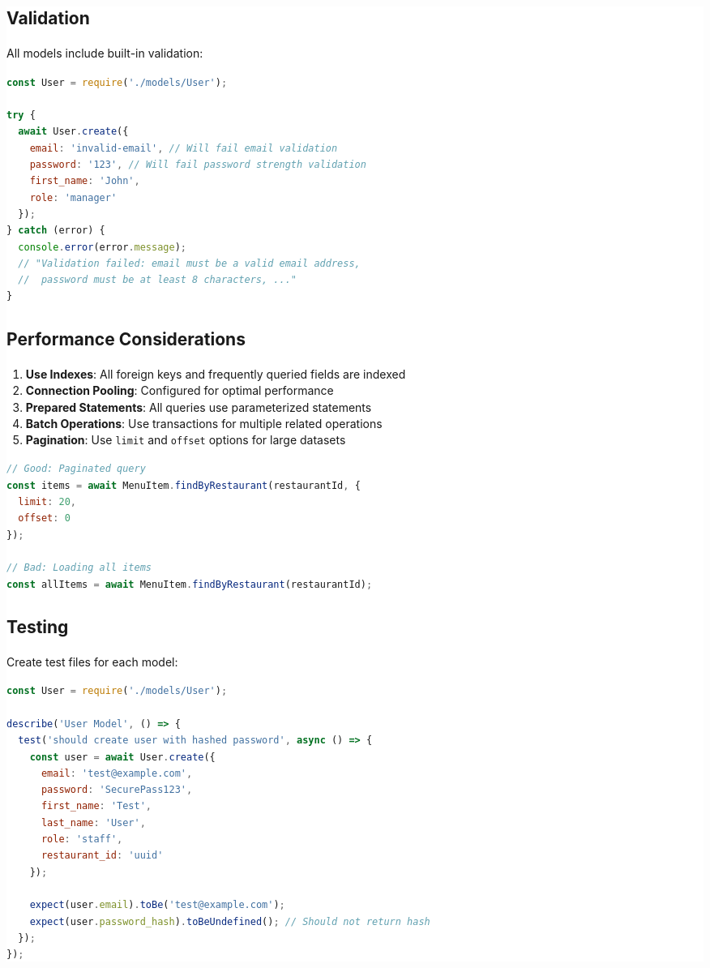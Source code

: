 ## Validation

All models include built-in validation:

```javascript
const User = require('./models/User');

try {
  await User.create({
    email: 'invalid-email', // Will fail email validation
    password: '123', // Will fail password strength validation
    first_name: 'John',
    role: 'manager'
  });
} catch (error) {
  console.error(error.message);
  // "Validation failed: email must be a valid email address, 
  //  password must be at least 8 characters, ..."
}
```

## Performance Considerations

1. **Use Indexes**: All foreign keys and frequently queried fields are indexed
2. **Connection Pooling**: Configured for optimal performance
3. **Prepared Statements**: All queries use parameterized statements
4. **Batch Operations**: Use transactions for multiple related operations
5. **Pagination**: Use `limit` and `offset` options for large datasets

```javascript
// Good: Paginated query
const items = await MenuItem.findByRestaurant(restaurantId, {
  limit: 20,
  offset: 0
});

// Bad: Loading all items
const allItems = await MenuItem.findByRestaurant(restaurantId);
```

## Testing

Create test files for each model:

```javascript
const User = require('./models/User');

describe('User Model', () => {
  test('should create user with hashed password', async () => {
    const user = await User.create({
      email: 'test@example.com',
      password: 'SecurePass123',
      first_name: 'Test',
      last_name: 'User',
      role: 'staff',
      restaurant_id: 'uuid'
    });
    
    expect(user.email).toBe('test@example.com');
    expect(user.password_hash).toBeUndefined(); // Should not return hash
  });
});
```
